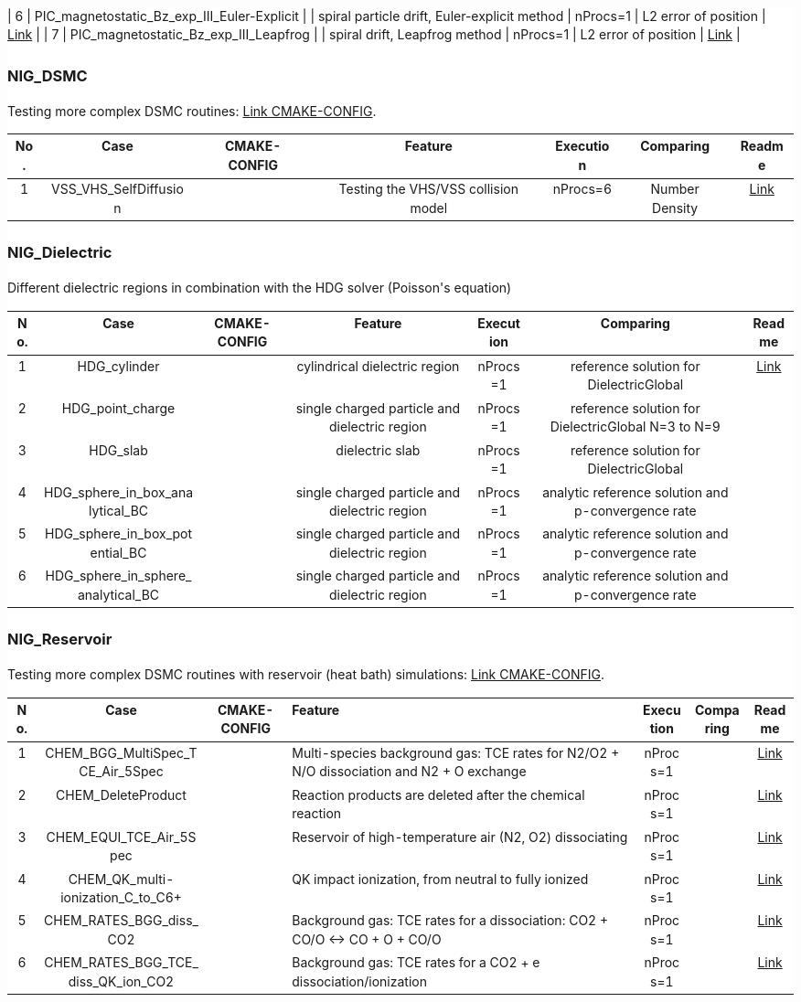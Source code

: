 |    6    |   PIC_magnetostatic_Bz_exp_III_Euler-Explicit   |                  | spiral particle drift, Euler-explicit method |   nProcs=1    | L2 error of position |   [Link](/regressioncheck/checks/NIG_convtest_t_poisson/PIC_magnetostatic_Bz_exp_III_Euler-Explicit)   |
|    7    |      PIC_magnetostatic_Bz_exp_III_Leapfrog      |                  |        spiral drift, Leapfrog method         |   nProcs=1    | L2 error of position |      [Link](/regressioncheck/checks/NIG_convtest_t_poisson/PIC_magnetostatic_Bz_exp_III_Leapfrog)      |

### NIG_DSMC

Testing more complex DSMC routines: [Link CMAKE-CONFIG](regressioncheck/checks/NIG_DSMC/builds.ini).

| **No.** |       **Case**        | **CMAKE-CONFIG** |             **Feature**             | **Execution** | **Comparing**  |                                  **Readme**                                  |
| :-----: | :-------------------: | :--------------: | :---------------------------------: | :-----------: | :------------: | :--------------------------------------------------------------------------: |
|    1    | VSS_VHS_SelfDiffusion |                  | Testing the VHS/VSS collision model |   nProcs=6    | Number Density | [Link](regressioncheck/checks/NIG_Reservoir/VSS_VHS_SelfDiffusion/readme.md) |


### NIG_Dielectric

Different dielectric regions in combination with the HDG solver (Poisson's equation)

| **No.** |              **Case**              | **CMAKE-CONFIG** |                  **Feature**                  | **Execution** |                   **Comparing**                    |                              **Readme**                               |
| :-----: | :--------------------------------: | :--------------: | :-------------------------------------------: | :-----------: | :------------------------------------------------: | :-------------------------------------------------------------------: |
|    1    |            HDG_cylinder            |                  |         cylindrical dielectric region         |   nProcs=1    |      reference solution for DielectricGlobal       | [Link](/regressioncheck/checks/NIG_dielectric/HDG_cylinder/readme.md) |
|    2    |          HDG_point_charge          |                  | single charged particle and dielectric region |   nProcs=1    | reference solution for DielectricGlobal N=3 to N=9 |                                                                       |
|    3    |              HDG_slab              |                  |                dielectric slab                |   nProcs=1    |      reference solution for DielectricGlobal       |                                                                       |
|    4    |  HDG_sphere_in_box_analytical_BC   |                  | single charged particle and dielectric region |   nProcs=1    | analytic reference solution and p-convergence rate |                                                                       |
|    5    |   HDG_sphere_in_box_potential_BC   |                  | single charged particle and dielectric region |   nProcs=1    | analytic reference solution and p-convergence rate |                                                                       |
|    6    | HDG_sphere_in_sphere_analytical_BC |                  | single charged particle and dielectric region |   nProcs=1    | analytic reference solution and p-convergence rate |                                                                       |

### NIG_Reservoir

Testing more complex DSMC routines with reservoir (heat bath) simulations: [Link CMAKE-CONFIG](regressioncheck/checks/NIG_Reservoir/builds.ini).

| **No.** |              **Case**              | **CMAKE-CONFIG** | **Feature**                                                                                    | **Execution** | **Comparing** |                                        **Readme**                                         |
| :-----: | :--------------------------------: | :--------------: | :--------------------------------------------------------------------------------------------- | :-----------: | :-----------: | :---------------------------------------------------------------------------------------: |
|    1    |  CHEM_BGG_MultiSpec_TCE_Air_5Spec  |                  | Multi-species background gas: TCE rates for N2/O2 + N/O dissociation and N2 + O exchange       |   nProcs=1    |               |  [Link](regressioncheck/checks/NIG_Reservoir/CHEM_BGG_MultiSpec_TCE_Air_5Spec/readme.md)  |
|    2    |         CHEM_DeleteProduct         |                  | Reaction products are deleted after the chemical reaction                                      |   nProcs=1    |               |         [Link](regressioncheck/checks/NIG_Reservoir/CHEM_DeleteProduct/readme.md)         |
|    3    |      CHEM_EQUI_TCE_Air_5Spec       |                  | Reservoir of high-temperature air (N2, O2) dissociating                                        |   nProcs=1    |               |      [Link](regressioncheck/checks/NIG_Reservoir/CHEM_EQUI_TCE_Air_5Spec/readme.md)       |
|    4    | CHEM_QK_multi-ionization_C_to_C6+  |                  | QK impact ionization, from neutral to fully ionized                                            |   nProcs=1    |               | [Link](regressioncheck/checks/NIG_Reservoir/CHEM_QK_multi-ionization_C_to_C6+/readme.md)  |
|    5    |      CHEM_RATES_BGG_diss_CO2       |                  | Background gas: TCE rates for a dissociation: CO2 + CO/O <-> CO + O + CO/O                     |   nProcs=1    |               |      [Link](regressioncheck/checks/NIG_Reservoir/CHEM_RATES_BGG_diss_CO2/readme.md)       |
|    6    | CHEM_RATES_BGG_TCE_diss_QK_ion_CO2 |                  | Background gas: TCE rates for a CO2 + e dissociation/ionization                                |   nProcs=1    |               | [Link](regressioncheck/checks/NIG_Reservoir/CHEM_RATES_BGG_TCE_diss_QK_ion_CO2/readme.md) |